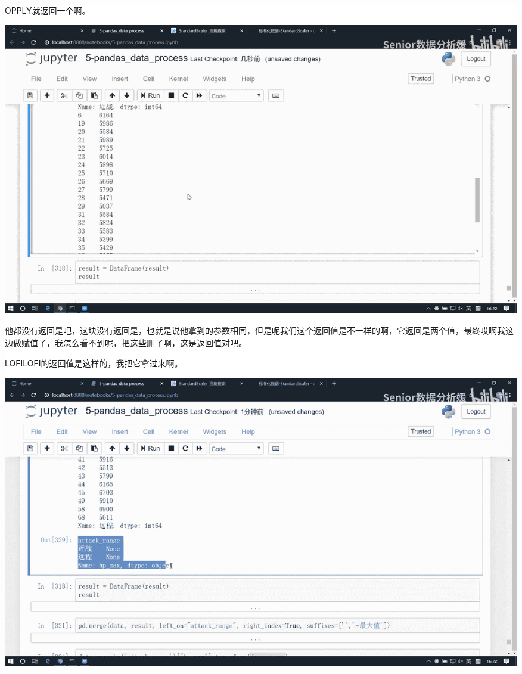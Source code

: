 OPPLY就返回一个啊。

![](img/e9a62dfaf2dc9bd6b64456fe750e134d_158.png)

他都没有返回是吧，这块没有返回是，也就是说他拿到的参数相同，但是呢我们这个返回值是不一样的啊，它返回是两个值，最终哎啊我这边做赋值了，我怎么看不到呢，把这些删了啊，这是返回值对吧。

LOFILOFI的返回值是这样的，我把它拿过来啊。

![](img/e9a62dfaf2dc9bd6b64456fe750e134d_160.png)
